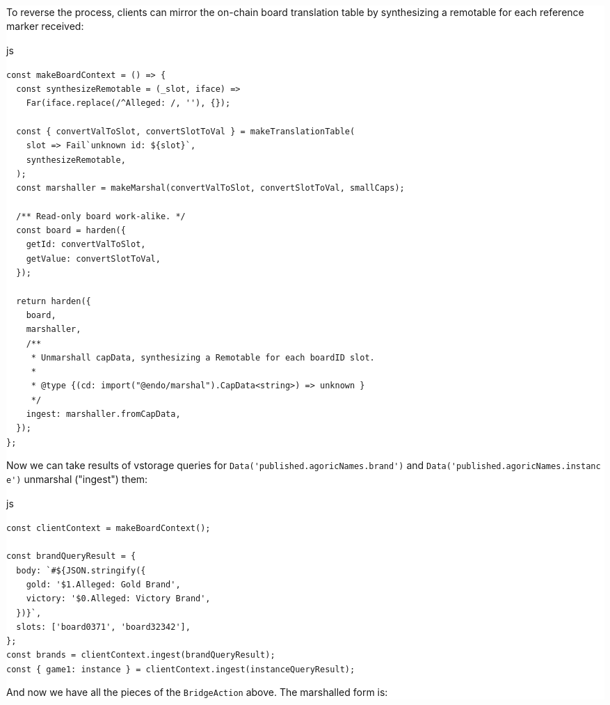 To reverse the process, clients can mirror the on-chain board translation table by synthesizing a remotable for each reference marker received:

js
```
const makeBoardContext = () => {
  const synthesizeRemotable = (_slot, iface) =>
    Far(iface.replace(/^Alleged: /, ''), {});

  const { convertValToSlot, convertSlotToVal } = makeTranslationTable(
    slot => Fail`unknown id: ${slot}`,
    synthesizeRemotable,
  );
  const marshaller = makeMarshal(convertValToSlot, convertSlotToVal, smallCaps);

  /** Read-only board work-alike. */
  const board = harden({
    getId: convertValToSlot,
    getValue: convertSlotToVal,
  });

  return harden({
    board,
    marshaller,
    /**
     * Unmarshall capData, synthesizing a Remotable for each boardID slot.
     *
     * @type {(cd: import("@endo/marshal").CapData<string>) => unknown }
     */
    ingest: marshaller.fromCapData,
  });
};
```

Now we can take results of vstorage queries for `Data('published.agoricNames.brand')` and `Data('published.agoricNames.instance')` unmarshal ("ingest") them:

js
```
const clientContext = makeBoardContext();

const brandQueryResult = {
  body: `#${JSON.stringify({
    gold: '$1.Alleged: Gold Brand',
    victory: '$0.Alleged: Victory Brand',
  })}`,
  slots: ['board0371', 'board32342'],
};
const brands = clientContext.ingest(brandQueryResult);
const { game1: instance } = clientContext.ingest(instanceQueryResult);
```

And now we have all the pieces of the `BridgeAction` above. The marshalled form is:
